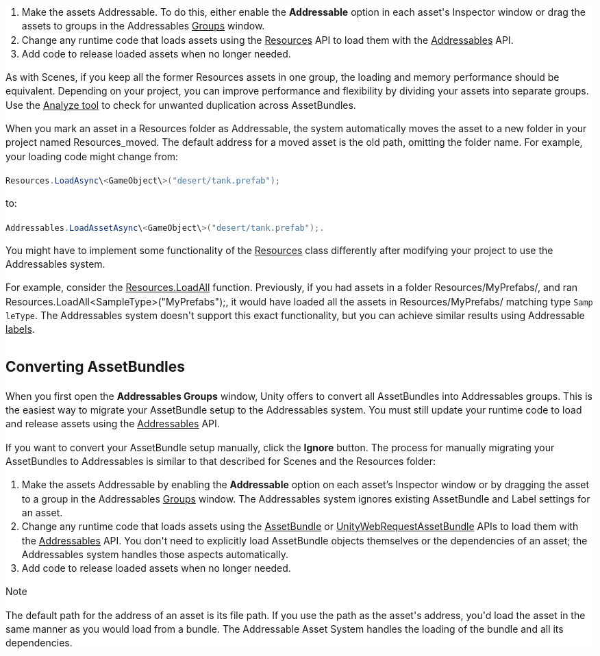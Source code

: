 1. Make the assets Addressable. To do this, either enable the __Addressable__ option in each asset's Inspector window or drag the assets to groups in the Addressables [Groups] window.
2. Change any runtime code that loads assets using the [Resources] API to load them with the [Addressables] API.
3. Add code to release loaded assets when no longer needed.

As with Scenes, if you keep all the former Resources assets in one group, the loading and memory performance should be equivalent. Depending on your project, you can improve performance and flexibility by dividing your assets into separate groups. Use the [Analyze tool] to check for unwanted duplication across AssetBundles.

When you mark an asset in a Resources folder as Addressable, the system automatically moves the asset to a new folder in your project named Resources_moved. The default address for a moved asset is the old path, omitting the folder name. For example, your loading code might change from:

```csharp
Resources.LoadAsync\<GameObject\>("desert/tank.prefab"); 
```
to:

```csharp
Addressables.LoadAssetAsync\<GameObject\>("desert/tank.prefab");.
```

You might have to implement some functionality of the [Resources] class differently after modifying your project to use the Addressables system.

For example, consider the [Resources.LoadAll] function. Previously, if you had assets in a folder Resources/MyPrefabs/, and ran Resources.LoadAll\<SampleType\>("MyPrefabs");, it would have loaded all the assets in Resources/MyPrefabs/ matching type `SampleType`. The Addressables system doesn't support this exact functionality, but you can achieve similar results using Addressable [labels].

## Converting AssetBundles

When you first open the __Addressables Groups__ window, Unity offers to convert all AssetBundles into Addressables groups. This is the easiest way to migrate your AssetBundle setup to the Addressables system. You must still update your runtime code to load and release assets using the [Addressables] API.

If you want to convert your AssetBundle setup manually, click the __Ignore__ button. The process for manually migrating your AssetBundles to Addressables is similar to that described for Scenes and the Resources folder:

1. Make the assets Addressable by enabling the __Addressable__ option on each asset’s Inspector window or by dragging the asset to a group in the Addressables [Groups] window. The Addressables system ignores existing AssetBundle and Label settings for an asset.
2. Change any runtime code that loads assets using the [AssetBundle] or [UnityWebRequestAssetBundle] APIs to load them with the [Addressables] API. You don't need to explicitly load AssetBundle objects themselves or the dependencies of an asset; the Addressables system handles those aspects automatically.
3. Add code to release loaded assets when no longer needed.

> [!NOTE]
> The default path for the address of an asset is its file path. If you use the path as the asset's address, you'd load the asset in the same manner as you would load from a bundle. The Addressable Asset System handles the loading of the bundle and all its dependencies.


[Addressables.LoadAssetAsync\<GameObject\>("desert/tank.prefab");]: xref:UnityEngine.AddressableAssets.Addressables.LoadAssetsAsync*
[Addressables]: xref:UnityEngine.AddressableAssets.Addressables
[Analyze tool]: xref:addressables-analyze-tool
[Asset References]: xref:addressables-asset-references
[AssetBundle]: xref:UnityEngine.AssetBundle
[AssetBundles]: #converting-assetbundles
[AssetReferences]: xref:addressables-asset-references
[Build Settings]: xref:BuildSettings
[Converting AssetBundles]: #converting-assetbundles
[Converting Prefabs]: #converting-prefabs
[Converting Resources folders]: #converting-resources-folders
[Converting Scenes]: #converting-scenes
[Files in StreamingAssets]: #files-in-streamingassets
[Groups]: xref:addressables-groups
[Loading Addressable assets]: xref:addressables-api-load-asset-async
[Resources.LoadAll]: https://docs.unity3d.com/ScriptReference/Resources.LoadAll.html
[Resources]: xref:UnityEngine.Resources
[labels]: xref:addressables-labels
[Using Addressable assets in non-Addressable Scenes]: #addressables-in-regular-scenes
[UnityWebRequestAssetBundle]: xref:UnityEngine.Networking.UnityWebRequestAssetBundle